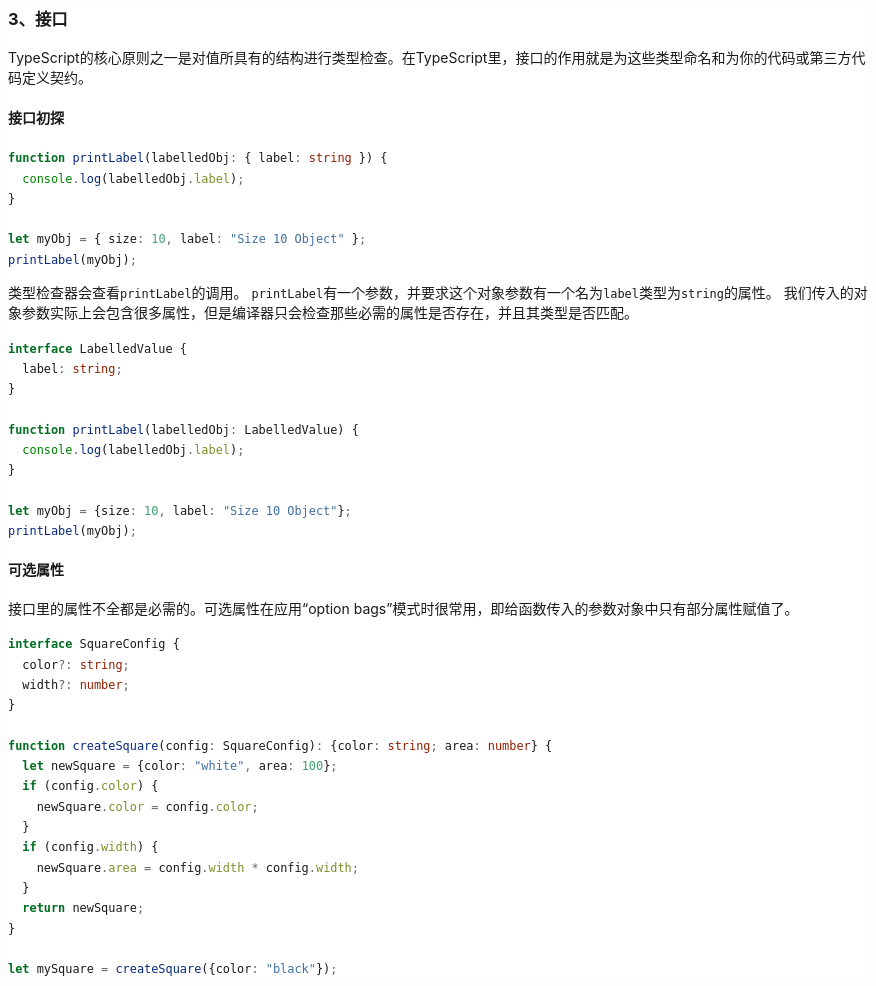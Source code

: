 ### 3、接口

TypeScript的核心原则之一是对值所具有的结构进行类型检查。在TypeScript里，接口的作用就是为这些类型命名和为你的代码或第三方代码定义契约。

#### 接口初探

```ts
function printLabel(labelledObj: { label: string }) {
  console.log(labelledObj.label);
}

let myObj = { size: 10, label: "Size 10 Object" };
printLabel(myObj);
```

类型检查器会查看`printLabel`的调用。 `printLabel`有一个参数，并要求这个对象参数有一个名为`label`类型为`string`的属性。 我们传入的对象参数实际上会包含很多属性，但是编译器只会检查那些必需的属性是否存在，并且其类型是否匹配。

```ts
interface LabelledValue {
  label: string;
}

function printLabel(labelledObj: LabelledValue) {
  console.log(labelledObj.label);
}

let myObj = {size: 10, label: "Size 10 Object"};
printLabel(myObj);
```

#### 可选属性

接口里的属性不全都是必需的。可选属性在应用“option bags”模式时很常用，即给函数传入的参数对象中只有部分属性赋值了。

```ts
interface SquareConfig {
  color?: string;
  width?: number;
}

function createSquare(config: SquareConfig): {color: string; area: number} {
  let newSquare = {color: "white", area: 100};
  if (config.color) {
    newSquare.color = config.color;
  }
  if (config.width) {
    newSquare.area = config.width * config.width;
  }
  return newSquare;
}

let mySquare = createSquare({color: "black"});
```
